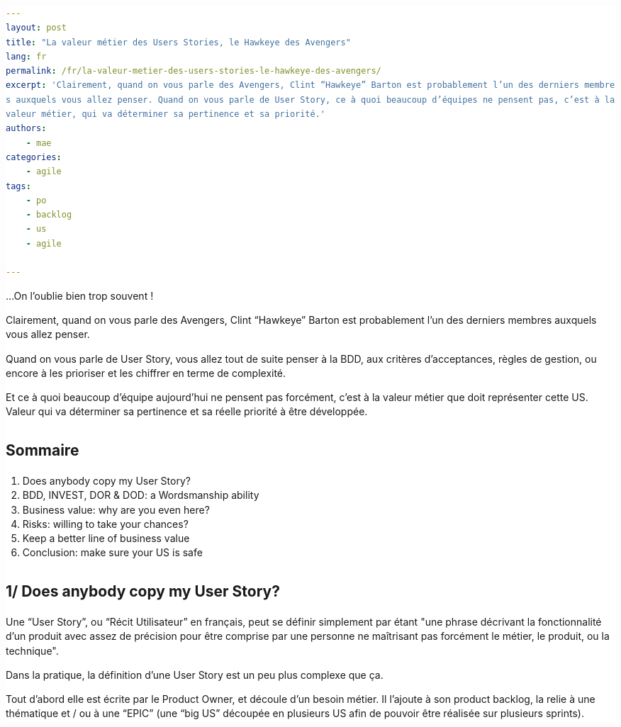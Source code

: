 ```yaml
---
layout: post
title: "La valeur métier des Users Stories, le Hawkeye des Avengers"
lang: fr
permalink: /fr/la-valeur-metier-des-users-stories-le-hawkeye-des-avengers/
excerpt: 'Clairement, quand on vous parle des Avengers, Clint “Hawkeye” Barton est probablement l’un des derniers membres auxquels vous allez penser. Quand on vous parle de User Story, ce à quoi beaucoup d’équipes ne pensent pas, c’est à la valeur métier, qui va déterminer sa pertinence et sa priorité.'
authors:
    - mae
categories:
    - agile
tags:
    - po
    - backlog
    - us
    - agile

---
```


...On l’oublie bien trop souvent !

Clairement, quand on vous parle des Avengers, Clint “Hawkeye” Barton est probablement l’un des derniers membres auxquels vous allez penser.

Quand on vous parle de User Story, vous allez tout de suite penser à la BDD, aux critères d’acceptances, règles de gestion, ou encore à les prioriser et les chiffrer en terme de complexité.

Et ce à quoi beaucoup d’équipe aujourd’hui ne pensent pas forcément, c’est à la valeur métier que doit représenter cette US. Valeur qui va déterminer sa pertinence et sa réelle priorité à être développée.


## Sommaire
 1. Does anybody copy my User Story?
 2. BDD, INVEST, DOR & DOD: a Wordsmanship ability
 3. Business value: why are you even here?
 4. Risks: willing to take your chances?
 5. Keep a better line of business value
 6. Conclusion: make sure your US is safe
 
## 1/ Does anybody copy my User Story?
Une “User Story”, ou “Récit Utilisateur” en français, peut se définir simplement par étant "une phrase décrivant la fonctionnalité d’un produit avec assez de précision pour être comprise par une personne ne maîtrisant pas forcément le métier, le produit, ou la technique".

Dans la pratique, la définition d’une User Story est un peu plus complexe que ça.

Tout d’abord elle est écrite par le Product Owner, et découle d’un besoin métier. Il l’ajoute à son product backlog, la relie à une thématique et / ou à une “EPIC” (une “big US” découpée en plusieurs US afin de pouvoir être réalisée sur plusieurs sprints).
